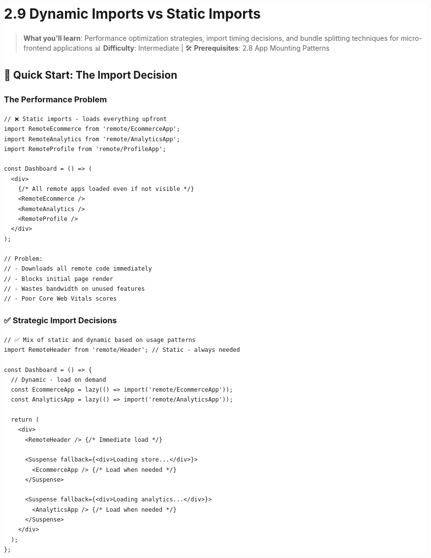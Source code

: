 # 2.9 Dynamic Imports vs Static Imports

> **What you'll learn**: Performance optimization strategies, import timing decisions, and bundle splitting techniques for micro-frontend applications
> 📊 **Difficulty**: Intermediate | 🛠️ **Prerequisites**: 2.8 App Mounting Patterns

## 🎯 Quick Start: The Import Decision

### The Performance Problem
```tsx
// ❌ Static imports - loads everything upfront
import RemoteEcommerce from 'remote/EcommerceApp';
import RemoteAnalytics from 'remote/AnalyticsApp';
import RemoteProfile from 'remote/ProfileApp';

const Dashboard = () => (
  <div>
    {/* All remote apps loaded even if not visible */}
    <RemoteEcommerce />
    <RemoteAnalytics />
    <RemoteProfile />
  </div>
);

// Problem:
// - Downloads all remote code immediately
// - Blocks initial page render
// - Wastes bandwidth on unused features
// - Poor Core Web Vitals scores
```

### ✅ Strategic Import Decisions
```tsx
// ✅ Mix of static and dynamic based on usage patterns
import RemoteHeader from 'remote/Header'; // Static - always needed

const Dashboard = () => {
  // Dynamic - load on demand
  const EcommerceApp = lazy(() => import('remote/EcommerceApp'));
  const AnalyticsApp = lazy(() => import('remote/AnalyticsApp'));

  return (
    <div>
      <RemoteHeader /> {/* Immediate load */}

      <Suspense fallback={<div>Loading store...</div>}>
        <EcommerceApp /> {/* Load when needed */}
      </Suspense>

      <Suspense fallback={<div>Loading analytics...</div>}>
        <AnalyticsApp /> {/* Load when needed */}
      </Suspense>
    </div>
  );
};
```
